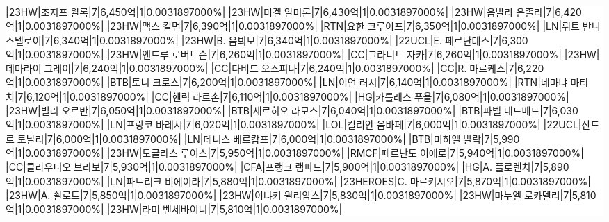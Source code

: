 |23HW|조지프 윌록|7|6,450억|1|0.0031897000%|
|23HW|미겔 알미론|7|6,430억|1|0.0031897000%|
|23HW|음발라 은졸라|7|6,420억|1|0.0031897000%|
|23HW|맥스 킬먼|7|6,390억|1|0.0031897000%|
|RTN|요한 크루이프|7|6,350억|1|0.0031897000%|
|LN|뤼트 반니스텔로이|7|6,340억|1|0.0031897000%|
|23HW|B. 음뵈모|7|6,340억|1|0.0031897000%|
|22UCL|E. 페르난데스|7|6,300억|1|0.0031897000%|
|23HW|앤드루 로버트슨|7|6,260억|1|0.0031897000%|
|CC|그라니트 자카|7|6,260억|1|0.0031897000%|
|23HW|데마라이 그레이|7|6,240억|1|0.0031897000%|
|CC|다비드 오스피나|7|6,240억|1|0.0031897000%|
|CC|R. 마르케스|7|6,220억|1|0.0031897000%|
|BTB|토니 크로스|7|6,200억|1|0.0031897000%|
|LN|이언 러시|7|6,140억|1|0.0031897000%|
|RTN|네마냐 마티치|7|6,120억|1|0.0031897000%|
|CC|헨릭 라르손|7|6,110억|1|0.0031897000%|
|HG|카를레스 푸욜|7|6,080억|1|0.0031897000%|
|23HW|빌리 오르반|7|6,050억|1|0.0031897000%|
|BTB|세르히오 라모스|7|6,040억|1|0.0031897000%|
|BTB|파벨 네드베드|7|6,030억|1|0.0031897000%|
|LN|프랑코 바레시|7|6,020억|1|0.0031897000%|
|LOL|킬리안 음바페|7|6,000억|1|0.0031897000%|
|22UCL|산드로 토날리|7|6,000억|1|0.0031897000%|
|LN|데니스 베르캄프|7|6,000억|1|0.0031897000%|
|BTB|미하엘 발락|7|5,990억|1|0.0031897000%|
|23HW|도글라스 루이스|7|5,950억|1|0.0031897000%|
|RMCF|페르난도 이에로|7|5,940억|1|0.0031897000%|
|CC|클라우디오 브라보|7|5,930억|1|0.0031897000%|
|CFA|프랭크 램파드|7|5,900억|1|0.0031897000%|
|HG|A. 플로렌치|7|5,890억|1|0.0031897000%|
|LN|파트리크 비에이라|7|5,880억|1|0.0031897000%|
|23HEROES|C. 마르키시오|7|5,870억|1|0.0031897000%|
|23HW|A. 쇨로트|7|5,850억|1|0.0031897000%|
|23HW|이냐키 윌리암스|7|5,830억|1|0.0031897000%|
|23HW|마누엘 로카텔리|7|5,810억|1|0.0031897000%|
|23HW|라미 벤세바이니|7|5,810억|1|0.0031897000%|